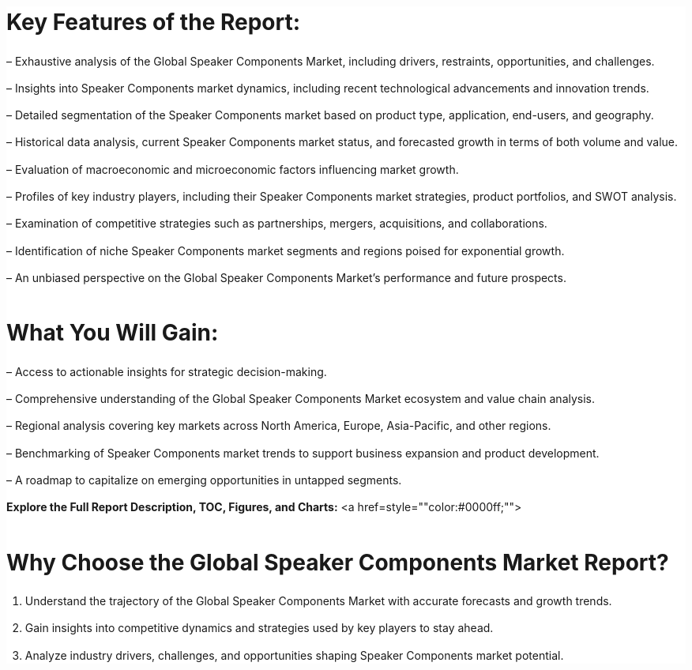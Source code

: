 # <strong>Key Features of the Report:</strong>

– Exhaustive analysis of the Global Speaker Components Market, including drivers, restraints, opportunities, and challenges.

– Insights into Speaker Components market dynamics, including recent technological advancements and innovation trends.

– Detailed segmentation of the Speaker Components market based on product type, application, end-users, and geography.

– Historical data analysis, current Speaker Components market status, and forecasted growth in terms of both volume and value.

– Evaluation of macroeconomic and microeconomic factors influencing market growth.

– Profiles of key industry players, including their Speaker Components market strategies, product portfolios, and SWOT analysis.

– Examination of competitive strategies such as partnerships, mergers, acquisitions, and collaborations.

– Identification of niche Speaker Components market segments and regions poised for exponential growth.

– An unbiased perspective on the Global Speaker Components Market’s performance and future prospects.

# <strong>What You Will Gain:</strong>

– Access to actionable insights for strategic decision-making.

– Comprehensive understanding of the Global Speaker Components Market ecosystem and value chain analysis.

– Regional analysis covering key markets across North America, Europe, Asia-Pacific, and other regions.

– Benchmarking of Speaker Components market trends to support business expansion and product development.

– A roadmap to capitalize on emerging opportunities in untapped segments.

<strong>Explore the Full Report Description, TOC, Figures, and Charts:</strong>
<a href=style=""color:#0000ff;""></a>

# <strong>Why Choose the Global Speaker Components Market Report?</strong>

1. Understand the trajectory of the Global Speaker Components Market with accurate forecasts and growth trends.

2. Gain insights into competitive dynamics and strategies used by key players to stay ahead.

3. Analyze industry drivers, challenges, and opportunities shaping Speaker Components market potential.
